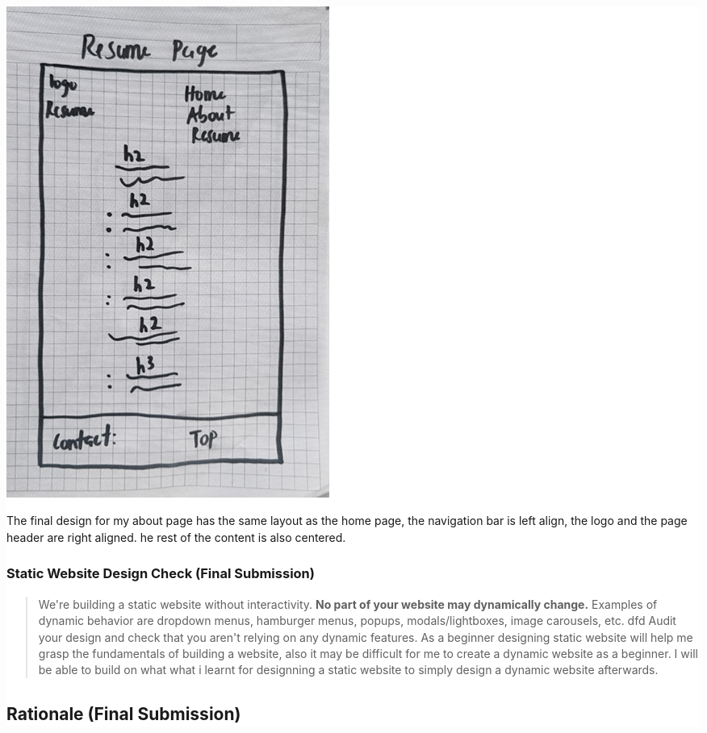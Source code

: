 ![Resume page draft2](images/../../images/eg5.jpg)

The final design for my about page has the same layout as the home page, the navigation bar
is left align, the logo and the page header are right aligned. he rest of the content is also centered.

### Static Website Design Check (Final Submission)
> We're building a static website without interactivity.
> **No part of your website may dynamically change.**
> Examples of dynamic behavior are dropdown menus, hamburger menus, popups, modals/lightboxes, image carousels, etc.
>dfd
> Audit your design and check that you aren't relying on any dynamic features.
As a beginner designing static website will help me grasp the fundamentals of building a website,
also it may be difficult for me to create a dynamic website as a beginner.
I will be able to build on what what i learnt for designning a static website
to simply design a dynamic website afterwards.


## Rationale (Final Submission)
